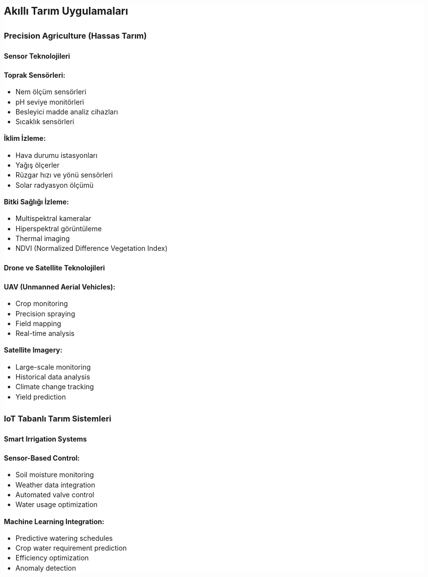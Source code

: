 ## Akıllı Tarım Uygulamaları

### Precision Agriculture (Hassas Tarım)

#### Sensor Teknolojileri

**Toprak Sensörleri:**
- Nem ölçüm sensörleri
- pH seviye monitörleri
- Besleyici madde analiz cihazları
- Sıcaklık sensörleri

**İklim İzleme:**
- Hava durumu istasyonları
- Yağış ölçerler
- Rüzgar hızı ve yönü sensörleri
- Solar radyasyon ölçümü

**Bitki Sağlığı İzleme:**
- Multispektral kameralar
- Hiperspektral görüntüleme
- Thermal imaging
- NDVI (Normalized Difference Vegetation Index)

#### Drone ve Satellite Teknolojileri

**UAV (Unmanned Aerial Vehicles):**
- Crop monitoring
- Precision spraying
- Field mapping
- Real-time analysis

**Satellite Imagery:**
- Large-scale monitoring
- Historical data analysis
- Climate change tracking
- Yield prediction

### IoT Tabanlı Tarım Sistemleri

#### Smart Irrigation Systems

**Sensor-Based Control:**
- Soil moisture monitoring
- Weather data integration
- Automated valve control
- Water usage optimization

**Machine Learning Integration:**
- Predictive watering schedules
- Crop water requirement prediction
- Efficiency optimization
- Anomaly detection
